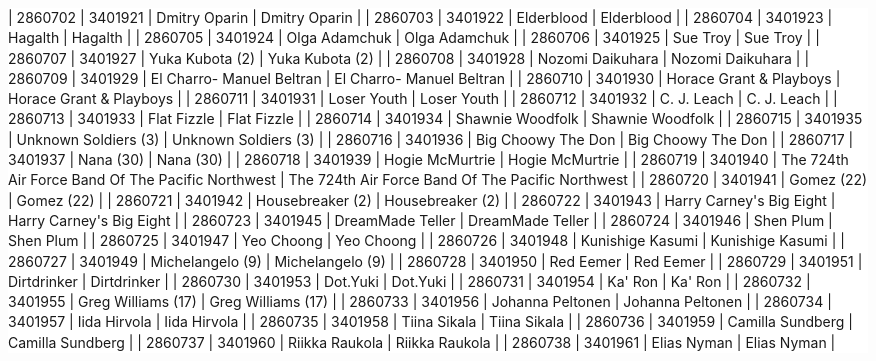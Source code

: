 | 2860702 | 3401921 | Dmitry Oparin | Dmitry Oparin |
| 2860703 | 3401922 | Elderblood | Elderblood |
| 2860704 | 3401923 | Hagalth | Hagalth |
| 2860705 | 3401924 | Olga Adamchuk | Olga Adamchuk |
| 2860706 | 3401925 | Sue Troy | Sue Troy |
| 2860707 | 3401927 | Yuka Kubota (2) | Yuka Kubota (2) |
| 2860708 | 3401928 | Nozomi Daikuhara | Nozomi Daikuhara |
| 2860709 | 3401929 | El Charro- Manuel Beltran | El Charro- Manuel Beltran |
| 2860710 | 3401930 | Horace Grant & Playboys | Horace Grant & Playboys |
| 2860711 | 3401931 | Loser Youth | Loser Youth |
| 2860712 | 3401932 | C. J. Leach | C. J. Leach |
| 2860713 | 3401933 | Flat Fizzle | Flat Fizzle |
| 2860714 | 3401934 | Shawnie Woodfolk | Shawnie Woodfolk |
| 2860715 | 3401935 | Unknown Soldiers (3) | Unknown Soldiers (3) |
| 2860716 | 3401936 | Big Choowy The Don | Big Choowy The Don |
| 2860717 | 3401937 | Nana (30) | Nana (30) |
| 2860718 | 3401939 | Hogie McMurtrie | Hogie McMurtrie |
| 2860719 | 3401940 | The 724th Air Force Band Of The Pacific Northwest | The 724th Air Force Band Of The Pacific Northwest |
| 2860720 | 3401941 | Gomez (22) | Gomez (22) |
| 2860721 | 3401942 | Housebreaker (2) | Housebreaker (2) |
| 2860722 | 3401943 | Harry Carney's Big Eight | Harry Carney's Big Eight |
| 2860723 | 3401945 | DreamMade Teller | DreamMade Teller |
| 2860724 | 3401946 | Shen Plum | Shen Plum |
| 2860725 | 3401947 | Yeo Choong | Yeo Choong |
| 2860726 | 3401948 | Kunishige Kasumi | Kunishige Kasumi |
| 2860727 | 3401949 | Michelangelo (9) | Michelangelo (9) |
| 2860728 | 3401950 | Red Eemer | Red Eemer |
| 2860729 | 3401951 | Dirtdrinker | Dirtdrinker |
| 2860730 | 3401953 | Dot.Yuki | Dot.Yuki |
| 2860731 | 3401954 | Ka' Ron | Ka' Ron |
| 2860732 | 3401955 | Greg Williams (17) | Greg Williams (17) |
| 2860733 | 3401956 | Johanna Peltonen | Johanna Peltonen |
| 2860734 | 3401957 | Iida Hirvola | Iida Hirvola |
| 2860735 | 3401958 | Tiina Sikala | Tiina Sikala |
| 2860736 | 3401959 | Camilla Sundberg | Camilla Sundberg |
| 2860737 | 3401960 | Riikka Raukola | Riikka Raukola |
| 2860738 | 3401961 | Elias Nyman | Elias Nyman |